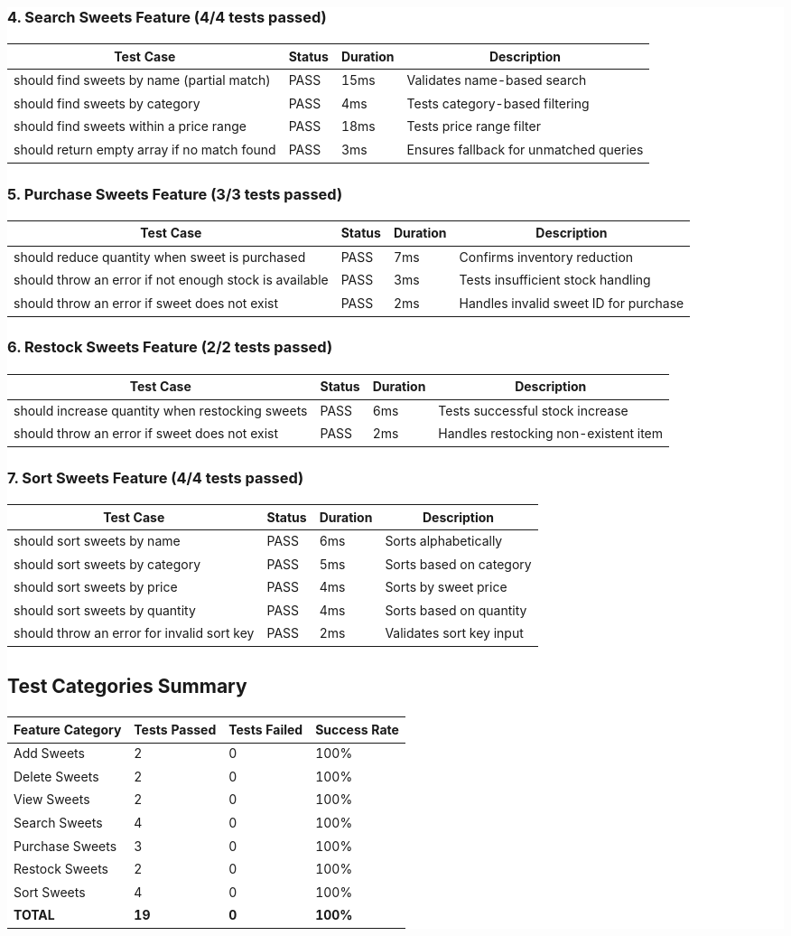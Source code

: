 ### 4. Search Sweets Feature (4/4 tests passed)
| Test Case | Status | Duration | Description |
|-----------|--------|----------|-------------|
| should find sweets by name (partial match) | PASS | 15ms | Validates name-based search |
| should find sweets by category | PASS | 4ms | Tests category-based filtering |
| should find sweets within a price range | PASS | 18ms | Tests price range filter |
| should return empty array if no match found | PASS | 3ms | Ensures fallback for unmatched queries |

### 5. Purchase Sweets Feature (3/3 tests passed)
| Test Case | Status | Duration | Description |
|-----------|--------|----------|-------------|
| should reduce quantity when sweet is purchased | PASS | 7ms | Confirms inventory reduction |
| should throw an error if not enough stock is available | PASS | 3ms | Tests insufficient stock handling |
| should throw an error if sweet does not exist | PASS | 2ms | Handles invalid sweet ID for purchase |

### 6. Restock Sweets Feature (2/2 tests passed)
| Test Case | Status | Duration | Description |
|-----------|--------|----------|-------------|
| should increase quantity when restocking sweets | PASS | 6ms | Tests successful stock increase |
| should throw an error if sweet does not exist | PASS | 2ms | Handles restocking non-existent item |

### 7. Sort Sweets Feature (4/4 tests passed)
| Test Case | Status | Duration | Description |
|-----------|--------|----------|-------------|
| should sort sweets by name | PASS | 6ms | Sorts alphabetically |
| should sort sweets by category | PASS | 5ms | Sorts based on category |
| should sort sweets by price | PASS | 4ms | Sorts by sweet price |
| should sort sweets by quantity | PASS | 4ms | Sorts based on quantity |
| should throw an error for invalid sort key | PASS | 2ms | Validates sort key input |

## Test Categories Summary

| Feature Category | Tests Passed | Tests Failed | Success Rate |
|------------------|--------------|--------------|--------------|
| Add Sweets | 2 | 0 | 100% |
| Delete Sweets | 2 | 0 | 100% |
| View Sweets | 2 | 0 | 100% |
| Search Sweets | 4 | 0 | 100% |
| Purchase Sweets | 3 | 0 | 100% |
| Restock Sweets | 2 | 0 | 100% |
| Sort Sweets | 4 | 0 | 100% |
| **TOTAL** | **19** | **0** | **100%** |
